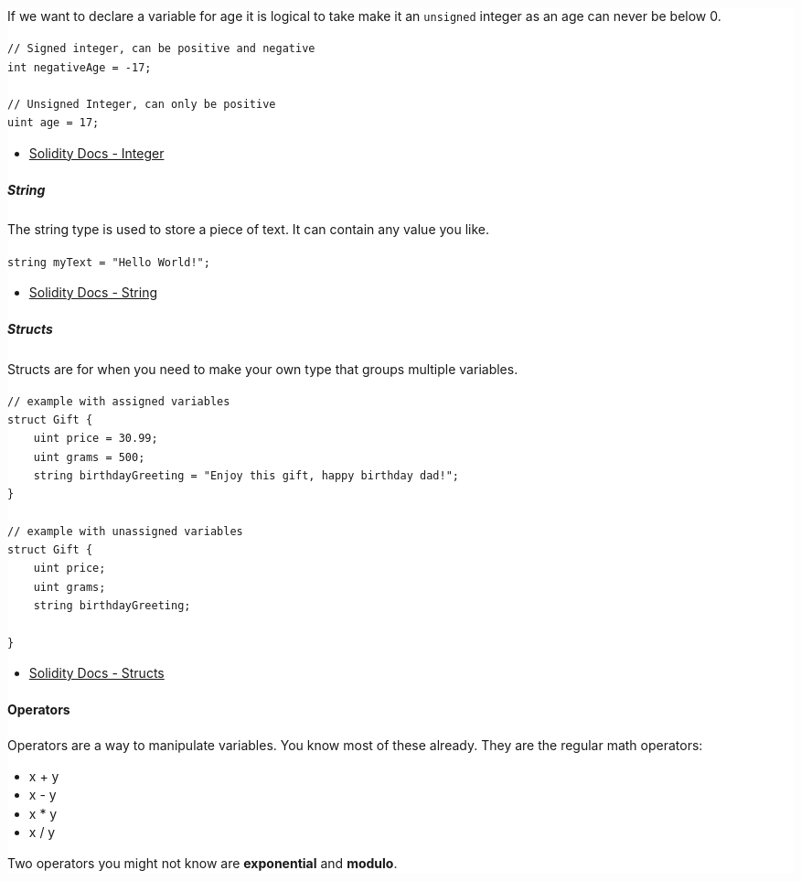 If we want to declare a variable for age it is logical to take make it an `unsigned` integer as an age can never be below 0.

```solidity
// Signed integer, can be positive and negative
int negativeAge = -17;

// Unsigned Integer, can only be positive
uint age = 17;
```

- [Solidity Docs - Integer]

##### String

The string type is used to store a piece of text. It can contain any value you like.

```solidity
string myText = "Hello World!";
```

- [Solidity Docs - String]

##### Structs

Structs are for when you need to make your own type that groups multiple variables.

```solidity
// example with assigned variables
struct Gift {
    uint price = 30.99;
    uint grams = 500;
    string birthdayGreeting = "Enjoy this gift, happy birthday dad!";
}

// example with unassigned variables
struct Gift {
    uint price;
    uint grams;
    string birthdayGreeting;

}
```

- [Solidity Docs - Structs]

#### Operators

Operators are a way to manipulate variables. You know most of these already. They are the regular math operators:

- x + y
- x - y
- x \* y
- x / y

Two operators you might not know are **exponential** and **modulo**.


[solidity documentation]: https://solidity.readthedocs.io/
[solidity docs - version pragma]: https://solidity.readthedocs.io/en/latest/layout-of-source-files.html#version-pragma
[solidity docs - types]: https://solidity.readthedocs.io/en/latest/types.html
[solidity docs - boolean]: https://solidity.readthedocs.io/en/latest/types.html#booleans
[solidity docs - integer]: https://solidity.readthedocs.io/en/latest/types.html#integers
[solidity docs - string]: https://solidity.readthedocs.io/en/latest/types.html#bytes-and-strings-as-arrays
[solidity docs - comments]: https://solidity.readthedocs.io/en/latest/layout-of-source-files.html#comments
[solidity docs - structs]: https://solidity.readthedocs.io/en/v0.5.3/structure-of-a-contract.html#struct-types
[solidity docs - functions]: https://solidity.readthedocs.io/en/latest/contracts.html#functions
[solidity docs - function parameters]: https://solidity.readthedocs.io/en/latest/contracts.html#function-parameters
[solidity docs - return variables]: https://solidity.readthedocs.io/en/latest/contracts.html#return-variables
[solidity docs - visibility]: https://solidity.readthedocs.io/en/latest/contracts.html#visibility-and-getters
[solidity docs - function modifiers]: https://solidity.readthedocs.io/en/latest/contracts.html#function-modifiers
[solidity docs - view functions]: https://solidity.readthedocs.io/en/latest/contracts.html#view-functions
[solidity docs - pure functions]: https://solidity.readthedocs.io/en/latest/contracts.html#pure-functions